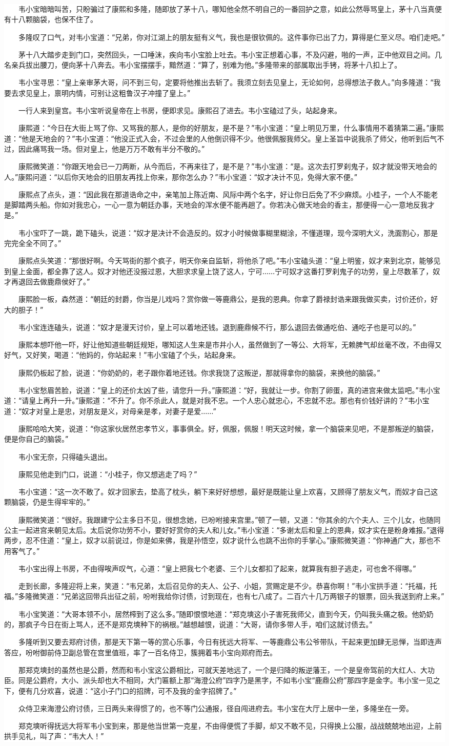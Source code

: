 　　韦小宝暗暗叫苦，只盼骗过了康熙和多隆，随即放了茅十八，哪知他全然不明自己的一番回护之意，如此公然辱骂皇上，茅十八当真便有十八颗脑袋，也保不住了。

　　多隆叹了口气，对韦小宝道：“兄弟，你对江湖上的朋友挺有义气，我也是很钦佩的。这件事你已出了力，算得是仁至义尽。咱们走吧。”

　　茅十八大踏步走到门口，突然回头，一口唾沫，疾向韦小宝脸上吐去。韦小宝正想着心事，不及闪避，啪的一声，正中他双目之间。几名亲兵拔出腰刀，便向茅十八奔去。韦小宝摆摆手，黯然道：“算了，别难为他。”多隆带来的部属取出手铐，将茅十八扣上了。

　　韦小宝寻思：“皇上亲审茅大哥，问不到三句，定要将他推出去斩了。我须立刻去见皇上，无论如何，总得想法子救人。”向多隆道：“我要去求见皇上，禀明内情，可别让这粗鲁汉子冲撞了皇上。”

　　一行人来到皇宫。韦小宝听说皇帝在上书房，便即求见。康熙召了进去。韦小宝磕过了头，站起身来。

　　康熙道：“今日在大街上骂了你、又骂我的那人，是你的好朋友，是不是？”韦小宝道：“皇上明见万里，什么事情用不着猜第二遍。”康熙道：“他是天地会的？”韦小宝道：“他没正式入会，不过会里的人他倒识得不少。他很佩服我师父。皇上圣旨中说我杀了师父，他听到后气不过，因此痛骂我一场。但对皇上，他是万万不敢有半分不敬的。”

　　康熙微笑道：“你跟天地会已一刀两断，从今而后，不再来往了，是不是？”韦小宝道：“是。这次去打罗刹鬼子，奴才就没带天地会的人。”康熙问道：“以后你天地会的旧朋友再找上你来，那你怎么办？”韦小宝道：“奴才决计不见，免得大家不便。”

　　康熙点了点头，道：“因此我在那道诰命之中，亲笔加上陈近南、风际中两个名字，好让你日后免了不少麻烦。小桂子，一个人不能老是脚踏两头船。你如对我忠心，一心一意为朝廷办事，天地会的浑水便不能再趟了。你若决心做天地会的香主，那便得一心一意地反我才是。”

　　韦小宝吓了一跳，跪下磕头，说道：“奴才是决计不会造反的。奴才小时候做事糊里糊涂，不懂道理，现今深明大义，洗面割心，那是完完全全不同了。”

　　康熙点头笑道：“那很好啊。今天骂街的那个疯子，明天你亲自监斩，将他杀了吧。”韦小宝磕头道：“皇上明鉴，奴才来到北京，能够见到皇上金面，都全靠了这人。奴才对他还没报过恩，大胆求求皇上饶了这人，宁可……宁可奴才这番打罗刹鬼子的功劳，皇上尽数革了，奴才再退回去做鹿鼎侯好了。”

　　康熙脸一板，森然道：“朝廷的封爵，你当是儿戏吗？赏你做一等鹿鼎公，是我的恩典。你拿了爵禄封诰来跟我做买卖，讨价还价，好大的胆子！”

　　韦小宝连连磕头，说道：“奴才是漫天讨价，皇上可以着地还钱。退到鹿鼎候不行，那么退回去做通吃伯、通吃子也是可以的。”

　　康熙本想吓他一吓，好让他知道些朝廷规矩，哪知这人生来是市井小人，虽然做到了一等公、大将军，无赖脾气却丝毫不改，不由得又好气，又好笑，喝道：“他妈的，你站起来！”韦小宝磕了个头，站起身来。

　　康熙仍板起了脸，说道：“你奶奶的，老子跟你着地还钱。你求我饶了这叛逆，那就得拿你的脑袋，来换他的脑袋。”

　　韦小宝愁眉苦脸，说道：“皇上的还价太凶了些，请您升一升。”康熙道：“好，我就让一步。你割了卵蛋，真的进宫来做太监吧。”韦小宝道：“请皇上再升一升。”康熙道：“不升了。你不杀此人，就是对我不忠。一个人忠心就忠心，不忠就不忠。那也有价钱好讲的？”韦小宝道：“奴才对皇上是忠，对朋友是义，对母亲是孝，对妻子是爱……”

　　康熙哈哈大笑，说道：“你这家伙居然忠孝节义，事事俱全。好，佩服，佩服！明天这时候，拿一个脑袋来见吧，不是那叛逆的脑袋，便是你自己的脑袋。”

　　韦小宝无奈，只得磕头退出。

　　康熙见他走到门口，说道：“小桂子，你又想逃走了吗？”

　　韦小宝道：“这一次不敢了。奴才回家去，垫高了枕头，躺下来好好想想，最好是既能让皇上欢喜，又顾得了朋友义气，而奴才自己这颗脑袋，仍是生得牢牢的。”

　　康熙微笑道：“很好。我跟建宁公主多日不见，很想念她，已吩咐接来宫里。”顿了一顿，又道：“你其余的六个夫人、三个儿女，也随同公主一起进宫来朝见太后。太后说你功劳不小，要好好赏你的夫人和儿女。”韦小宝道：“多谢太后和皇上的恩典，奴才实在是粉身难报。”退得两步，忍不住道：“皇上，奴才以前说过，你是如来佛，我是孙悟空，奴才说什么也跳不出你的手掌心。”康熙微笑道：“你神通广大，那也不用客气了。”

　　韦小宝出得上书房，不由得唉声叹气，心道：“皇上把我七个老婆、三个儿女都扣了起来，就算我有胆子逃走，可也舍不得哪。”

　　走到长廊，多隆迎将上来，笑道：“韦兄弟，太后召见你的夫人、公子、小姐，赏赐定是不少。恭喜你啊！”韦小宝拱手道：“托福，托福。”多隆微笑道：“兄弟这回带兵出征之前，吩咐我给你讨债，讨到现在，也有七八成了。二百六十几万两银子的银票，回头我送到府上来。”

　　韦小宝笑道：“大哥本领不小，居然榨到了这么多。”随即恨恨地道：“郑克塽这小子害死我师父，直到今天，仍叫我头痛之极。他奶奶的，那疯子今日在街上骂人，还不是郑克塽种下的祸根。”越想越恨，说道：“大哥，请你多带人手，咱们这就讨债去。”

　　多隆听到又要去郑府讨债，那是天下第一等的赏心乐事，今日有抚远大将军、一等鹿鼎公韦公爷带队，干起来更加肆无忌惮，当即连声答应，吩咐御前侍卫副总管在宫里值班，率了一百名侍卫，簇拥着韦小宝向郑府而去。

　　那郑克塽封的虽然也是公爵，然而和韦小宝这公爵相比，可就天差地远了，一个是归降的叛逆藩王，一个是皇帝驾前的大红人、大功臣。同是公爵府，大小、派头却也大不相同，大门匾额上那“海澄公府”四字乃是黑字，不如韦小宝“鹿鼎公府”那四字是金字。韦小宝一见之下，便有几分欢喜，说道：“这小子门口的招牌，可不及我的金字招牌了。”

　　众侍卫来海澄公府讨债，三日两头来得惯了的，也不等门公通报，径自闯进府去。韦小宝在大厅上居中一坐，多隆坐在一旁。

　　郑克塽听得抚远大将军韦小宝到来，那是他当世第一克星，不由得便慌了手脚，却又不敢不见，只得换上公服，战战兢兢地出迎，上前拱手见礼，叫了声：“韦大人！”
